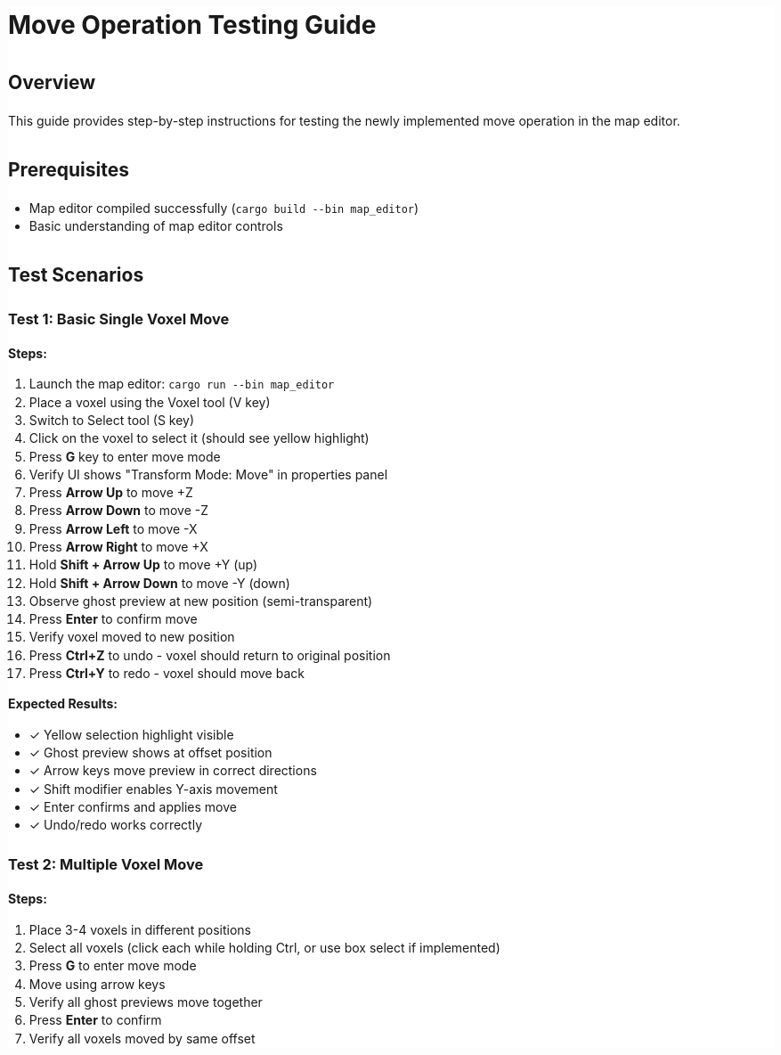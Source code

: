 # Move Operation Testing Guide

## Overview
This guide provides step-by-step instructions for testing the newly implemented move operation in the map editor.

## Prerequisites
- Map editor compiled successfully (`cargo build --bin map_editor`)
- Basic understanding of map editor controls

## Test Scenarios

### Test 1: Basic Single Voxel Move

**Steps:**
1. Launch the map editor: `cargo run --bin map_editor`
2. Place a voxel using the Voxel tool (V key)
3. Switch to Select tool (S key)
4. Click on the voxel to select it (should see yellow highlight)
5. Press **G** key to enter move mode
6. Verify UI shows "Transform Mode: Move" in properties panel
7. Press **Arrow Up** to move +Z
8. Press **Arrow Down** to move -Z
9. Press **Arrow Left** to move -X
10. Press **Arrow Right** to move +X
11. Hold **Shift + Arrow Up** to move +Y (up)
12. Hold **Shift + Arrow Down** to move -Y (down)
13. Observe ghost preview at new position (semi-transparent)
14. Press **Enter** to confirm move
15. Verify voxel moved to new position
16. Press **Ctrl+Z** to undo - voxel should return to original position
17. Press **Ctrl+Y** to redo - voxel should move back

**Expected Results:**
- ✓ Yellow selection highlight visible
- ✓ Ghost preview shows at offset position
- ✓ Arrow keys move preview in correct directions
- ✓ Shift modifier enables Y-axis movement
- ✓ Enter confirms and applies move
- ✓ Undo/redo works correctly

### Test 2: Multiple Voxel Move

**Steps:**
1. Place 3-4 voxels in different positions
2. Select all voxels (click each while holding Ctrl, or use box select if implemented)
3. Press **G** to enter move mode
4. Move using arrow keys
5. Verify all ghost previews move together
6. Press **Enter** to confirm
7. Verify all voxels moved by same offset
